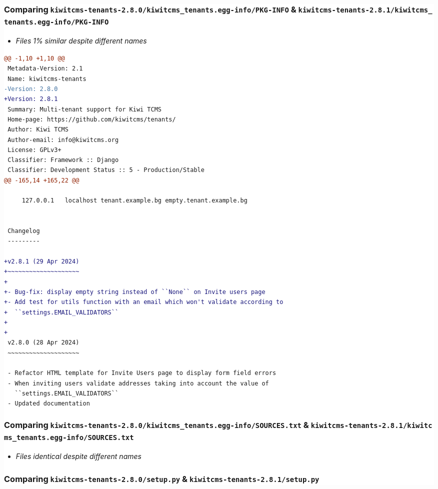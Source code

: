 ### Comparing `kiwitcms-tenants-2.8.0/kiwitcms_tenants.egg-info/PKG-INFO` & `kiwitcms-tenants-2.8.1/kiwitcms_tenants.egg-info/PKG-INFO`

 * *Files 1% similar despite different names*

```diff
@@ -1,10 +1,10 @@
 Metadata-Version: 2.1
 Name: kiwitcms-tenants
-Version: 2.8.0
+Version: 2.8.1
 Summary: Multi-tenant support for Kiwi TCMS
 Home-page: https://github.com/kiwitcms/tenants/
 Author: Kiwi TCMS
 Author-email: info@kiwitcms.org
 License: GPLv3+
 Classifier: Framework :: Django
 Classifier: Development Status :: 5 - Production/Stable
@@ -165,14 +165,22 @@
 
     127.0.0.1   localhost tenant.example.bg empty.tenant.example.bg
 
 
 Changelog
 ---------
 
+v2.8.1 (29 Apr 2024)
+~~~~~~~~~~~~~~~~~~~~
+
+- Bug-fix: display empty string instead of ``None`` on Invite users page
+- Add test for utils function with an email which won't validate according to
+  ``settings.EMAIL_VALIDATORS``
+
+
 v2.8.0 (28 Apr 2024)
 ~~~~~~~~~~~~~~~~~~~~
 
 - Refactor HTML template for Invite Users page to display form field errors
 - When inviting users validate addresses taking into account the value of
   ``settings.EMAIL_VALIDATORS``
 - Updated documentation
```

### Comparing `kiwitcms-tenants-2.8.0/kiwitcms_tenants.egg-info/SOURCES.txt` & `kiwitcms-tenants-2.8.1/kiwitcms_tenants.egg-info/SOURCES.txt`

 * *Files identical despite different names*

### Comparing `kiwitcms-tenants-2.8.0/setup.py` & `kiwitcms-tenants-2.8.1/setup.py`
